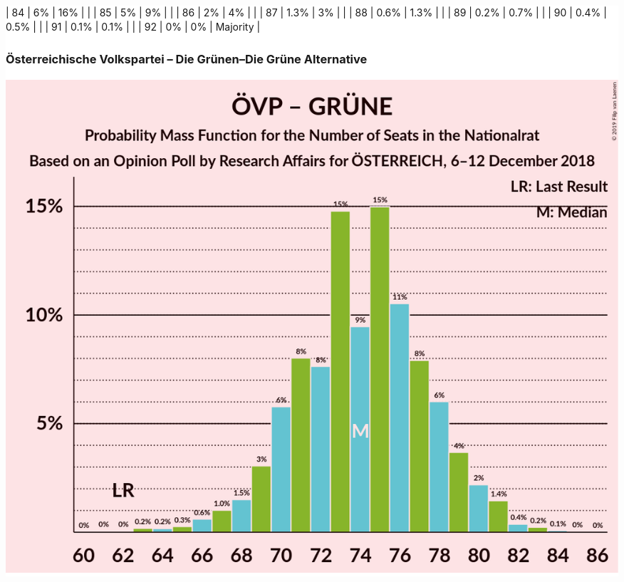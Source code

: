 | 84 | 6% | 16% |  |
| 85 | 5% | 9% |  |
| 86 | 2% | 4% |  |
| 87 | 1.3% | 3% |  |
| 88 | 0.6% | 1.3% |  |
| 89 | 0.2% | 0.7% |  |
| 90 | 0.4% | 0.5% |  |
| 91 | 0.1% | 0.1% |  |
| 92 | 0% | 0% | Majority |

### Österreichische Volkspartei – Die Grünen–Die Grüne Alternative

![Graph with seats probability mass function not yet produced](2018-12-12-ResearchAffairs-coalitions-seats-pmf-övp–grüne.png "Seats Probability Mass Function")
